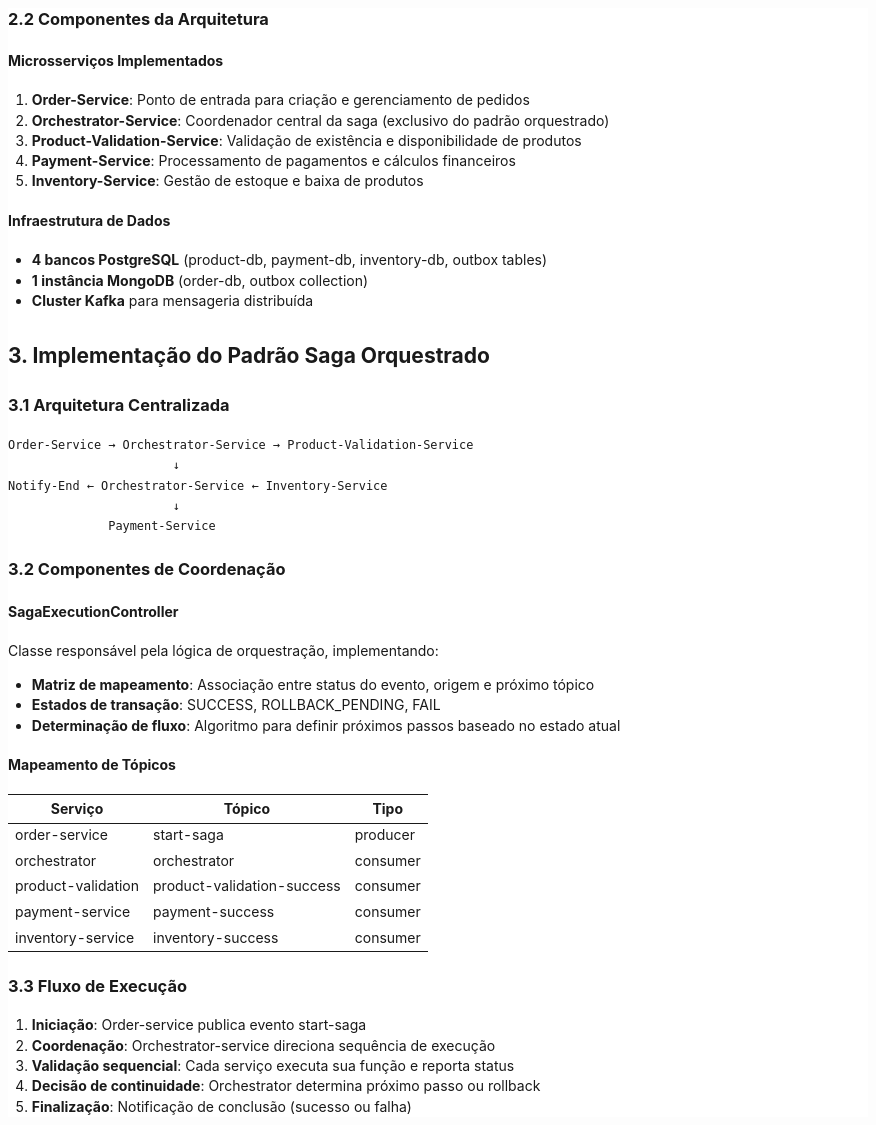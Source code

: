 ### 2.2 Componentes da Arquitetura

#### Microsserviços Implementados
1. **Order-Service**: Ponto de entrada para criação e gerenciamento de pedidos
2. **Orchestrator-Service**: Coordenador central da saga (exclusivo do padrão orquestrado)
3. **Product-Validation-Service**: Validação de existência e disponibilidade de produtos
4. **Payment-Service**: Processamento de pagamentos e cálculos financeiros
5. **Inventory-Service**: Gestão de estoque e baixa de produtos

#### Infraestrutura de Dados
- **4 bancos PostgreSQL** (product-db, payment-db, inventory-db, outbox tables)
- **1 instância MongoDB** (order-db, outbox collection)
- **Cluster Kafka** para mensageria distribuída

## 3. Implementação do Padrão Saga Orquestrado

### 3.1 Arquitetura Centralizada
```
Order-Service → Orchestrator-Service → Product-Validation-Service
                       ↓
Notify-End ← Orchestrator-Service ← Inventory-Service
                       ↓
              Payment-Service
```

### 3.2 Componentes de Coordenação

#### SagaExecutionController
Classe responsável pela lógica de orquestração, implementando:
- **Matriz de mapeamento**: Associação entre status do evento, origem e próximo tópico
- **Estados de transação**: SUCCESS, ROLLBACK_PENDING, FAIL
- **Determinação de fluxo**: Algoritmo para definir próximos passos baseado no estado atual

#### Mapeamento de Tópicos
| Serviço | Tópico | Tipo |
|---------|--------|------|
| order-service | start-saga | producer |
| orchestrator | orchestrator | consumer |
| product-validation | product-validation-success | consumer |
| payment-service | payment-success | consumer |
| inventory-service | inventory-success | consumer |

### 3.3 Fluxo de Execução
1. **Iniciação**: Order-service publica evento start-saga
2. **Coordenação**: Orchestrator-service direciona sequência de execução
3. **Validação sequencial**: Cada serviço executa sua função e reporta status
4. **Decisão de continuidade**: Orchestrator determina próximo passo ou rollback
5. **Finalização**: Notificação de conclusão (sucesso ou falha)
